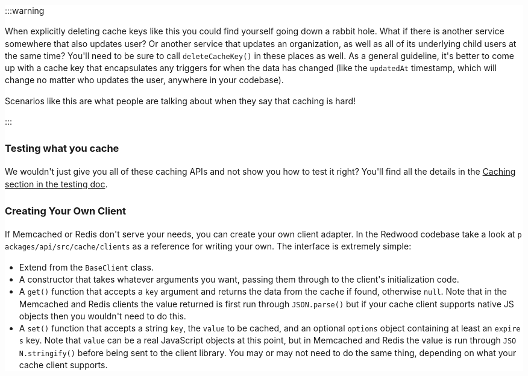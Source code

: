 :::warning

When explicitly deleting cache keys like this you could find yourself going down a rabbit hole. What if there is another service somewhere that also updates user? Or another service that updates an organization, as well as all of its underlying child users at the same time? You'll need to be sure to call `deleteCacheKey()` in these places as well. As a general guideline, it's better to come up with a cache key that encapsulates any triggers for when the data has changed (like the `updatedAt` timestamp, which will change no matter who updates the user, anywhere in your codebase).

Scenarios like this are what people are talking about when they say that caching is hard!

:::

### Testing what you cache

We wouldn't just give you all of these caching APIs and not show you how to test it right? You'll find all the details in the [Caching section in the testing doc](testing.md#testing-caching).

### Creating Your Own Client

If Memcached or Redis don't serve your needs, you can create your own client adapter. In the Redwood codebase take a look at `packages/api/src/cache/clients` as a reference for writing your own. The interface is extremely simple:

* Extend from the `BaseClient` class.
* A constructor that takes whatever arguments you want, passing them through to the client's initialization code.
* A `get()` function that accepts a `key` argument and returns the data from the cache if found, otherwise `null`. Note that in the Memcached and Redis clients the value returned is first run through `JSON.parse()` but if your cache client supports native JS objects then you wouldn't need to do this.
* A `set()` function that accepts a string `key`, the `value` to be cached, and an optional `options` object containing at least an `expires` key. Note that `value` can be a real JavaScript objects at this point, but in Memcached and Redis the value is run through `JSON.stringify()` before being sent to the client library. You may or may not need to do the same thing, depending on what your cache client supports.
